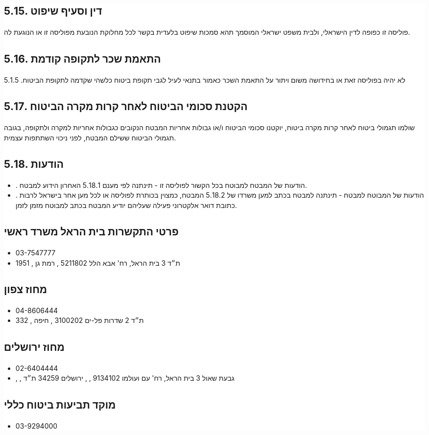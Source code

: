 ## דין וסעיף שיפוט .5.15

פוליסה זו כפופה לדין הישראלי, ולבית משפט ישראלי המוסמך תהא סמכות שיפוט בלעדית בקשר לכל מחלוקת הנובעת מפוליסה זו או הנוגעת לה.

## התאמת שכר לתקופה קודמת .5.16

לא יהיה בפוליסה זאת או בחידושה משום ויתור על התאמת השכר כאמור בתנאי לעיל לגבי תקופת ביטוח כלשהי שקדמה לתקופת הביטוח. 5.1.5

## הקטנת סכומי הביטוח לאחר קרות מקרה הביטוח .5.17

שולמו תגמולי ביטוח לאחר קרות מקרה ביטוח, יוקטנו סכומי הביטוח ו/או גבולות אחריות המבטח הנקובים כגבולות אחריות למקרה ולתקופה, בגובה תגמולי הביטוח ששילם המבטח, לפני ניכוי השתתפות עצמית.

## הודעות .5.18

- .  הודעות של המבטח למבוטח בכל הקשור לפוליסה זו - תינתנה לפי מענם 5.18.1 האחרון הידוע למבטח.
- .  הודעות של המבוטח למבטח - תינתנה למבטח בכתב למען משרדו של 5.18.2 המבטח, כמצוין בכותרת לפוליסה או לכל מען אחר בישראל לרבות כתובת דואר אלקטרוני פעילה שעליהם יודיע המבטח בכתב למבוטח מזמן לזמן.



## פרטי התקשרות בית הראל משרד ראשי

- 03-7547777
- 1951 , ת״ד 3 בית הראל, רח' אבא הלל 5211802 , רמת גן

## מחוז צפון

- 04-8606444
- 332 , ת״ד 2 שדרות פל-ים 3100202 , חיפה

## מחוז ירושלים

- 02-6404444
- , , גבעת שאול 3 בית הראל, רח' עם ועולמו 9134102 , , ירושלים 34259 ת״ד

## מוקד תביעות ביטוח כללי

- 03-9294000

